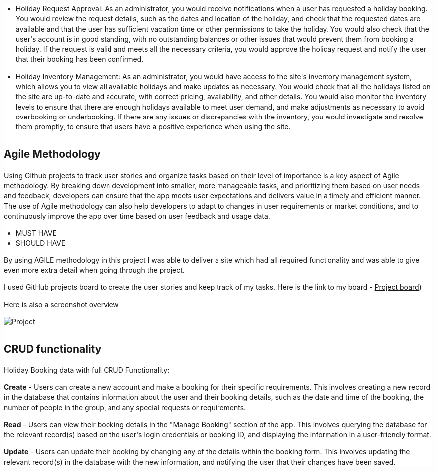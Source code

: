 * Holiday Request Approval:
As an administrator, you would receive notifications when a user has requested a holiday booking. You would review the request details, such as the dates and location of the holiday, and check that the requested dates are available and that the user has sufficient vacation time or other permissions to take the holiday. You would also check that the user's account is in good standing, with no outstanding balances or other issues that would prevent them from booking a holiday. If the request is valid and meets all the necessary criteria, you would approve the holiday request and notify the user that their booking has been confirmed.

* Holiday Inventory Management:
As an administrator, you would have access to the site's inventory management system, which allows you to view all available holidays and make updates as necessary. You would check that all the holidays listed on the site are up-to-date and accurate, with correct pricing, availability, and other details. You would also monitor the inventory levels to ensure that there are enough holidays available to meet user demand, and make adjustments as necessary to avoid overbooking or underbooking. If there are any issues or discrepancies with the inventory, you would investigate and resolve them promptly, to ensure that users have a positive experience when using the site.

## Agile Methodology

Using Github projects to track user stories and organize tasks based on their level of importance is a key aspect of Agile methodology. By breaking down development into smaller, more manageable tasks, and prioritizing them based on user needs and feedback, developers can ensure that the app meets user expectations and delivers value in a timely and efficient manner. The use of Agile methodology can also help developers to adapt to changes in user requirements or market conditions, and to continuously improve the app over time based on user feedback and usage data.

* MUST HAVE
* SHOULD HAVE

By using AGILE methodology in this project I was able to deliver a site which had all required functionality and was able to give even more extra detail when going through the project.

I used GitHub projects board to create the user stories and keep track of my tasks. Here is the link to my board - [Project board](https://github.com/users/ocimar84/projects/2/views/1))

Here is also a screenshot overview

![Project](https://github.com/ocimar84/holidays/assets/79640465/e403d30a-45cc-434d-b9bd-42cfbe726837)


## CRUD functionality

Holiday Booking data with full CRUD Functionality:

**Create** - Users can create a new account and make a booking for their specific requirements. This involves creating a new record in the database that contains information about the user and their booking details, such as the date and time of the booking, the number of people in the group, and any special requests or requirements.

**Read** - Users can view their booking details in the "Manage Booking" section of the app. This involves querying the database for the relevant record(s) based on the user's login credentials or booking ID, and displaying the information in a user-friendly format.

**Update** - Users can update their booking by changing any of the details within the booking form. This involves updating the relevant record(s) in the database with the new information, and notifying the user that their changes have been saved.
